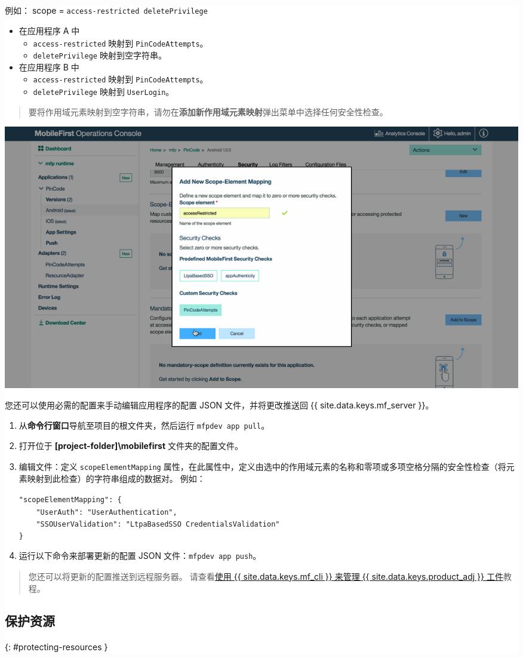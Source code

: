 例如：
scope = `access-restricted deletePrivilege`

* 在应用程序 A 中
  * `access-restricted` 映射到 `PinCodeAttempts`。
  * `deletePrivilege` 映射到空字符串。
* 在应用程序 B 中
  * `access-restricted` 映射到 `PinCodeAttempts`。
  * `deletePrivilege` 映射到 `UserLogin`。

> 要将作用域元素映射到空字符串，请勿在**添加新作用域元素映射**弹出菜单中选择任何安全性检查。

<img class="gifplayer" alt="作用域映射" src="scope_mapping.png"/>

您还可以使用必需的配置来手动编辑应用程序的配置 JSON 文件，并将更改推送回 {{ site.data.keys.mf_server }}。

1. 从**命令行窗口**导航至项目的根文件夹，然后运行 `mfpdev app pull`。
2. 打开位于 **[project-folder]\mobilefirst** 文件夹的配置文件。
3. 编辑文件：定义 `scopeElementMapping` 属性，在此属性中，定义由选中的作用域元素的名称和零项或多项空格分隔的安全性检查（将元素映射到此检查）的字符串组成的数据对。 例如：

    ```xml
    "scopeElementMapping": {
        "UserAuth": "UserAuthentication",
        "SSOUserValidation": "LtpaBasedSSO CredentialsValidation"
    }
    ```
4. 运行以下命令来部署更新的配置 JSON 文件：`mfpdev app push`。

> 您还可以将更新的配置推送到远程服务器。 请查看[使用 {{ site.data.keys.mf_cli }} 来管理 {{ site.data.keys.product_adj }} 工件](../application-development/using-mobilefirst-cli-to-manage-mobilefirst-artifacts)教程。

## 保护资源
{: #protecting-resources }
